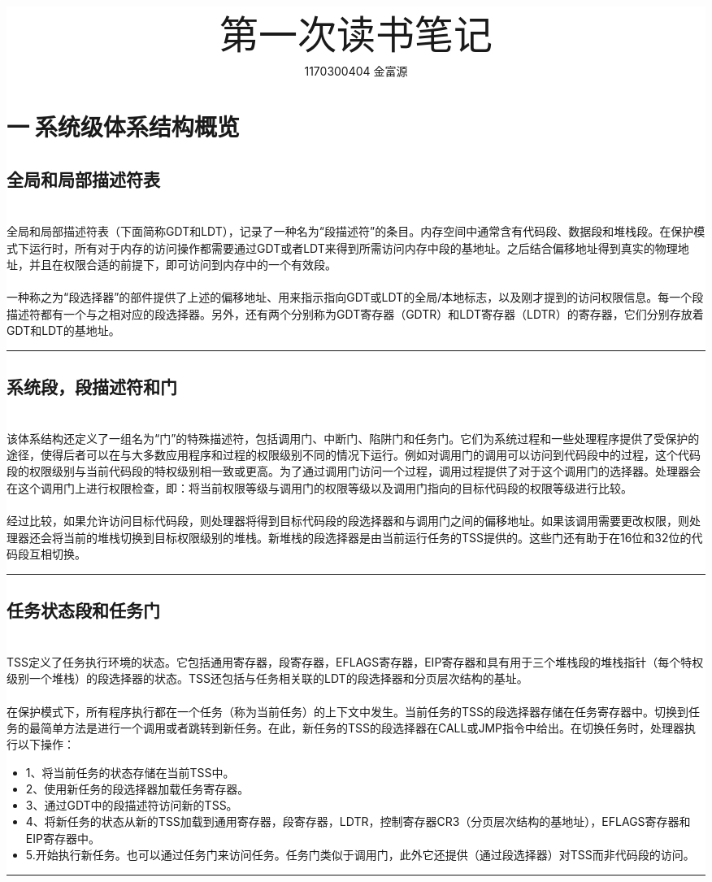 <center>
    <font size=8>第一次读书笔记</font>
</center>
<center>
    <back size=4>1170300404 金富源</back>
</center>



# 一   系统级体系结构概览

## 全局和局部描述符表

<br>
    全局和局部描述符表（下面简称GDT和LDT），记录了一种名为“段描述符”的条目。内存空间中通常含有代码段、数据段和堆栈段。在保护模式下运行时，所有对于内存的访问操作都需要通过GDT或者LDT来得到所需访问内存中段的基地址。之后结合偏移地址得到真实的物理地址，并且在权限合适的前提下，即可访问到内存中的一个有效段。
</br>
<br>
    一种称之为“段选择器”的部件提供了上述的偏移地址、用来指示指向GDT或LDT的全局/本地标志，以及刚才提到的访问权限信息。每一个段描述符都有一个与之相对应的段选择器。另外，还有两个分别称为GDT寄存器（GDTR）和LDT寄存器（LDTR）的寄存器，它们分别存放着GDT和LDT的基地址。
</br>

---
##  系统段，段描述符和门

<br>
    该体系结构还定义了一组名为“门”的特殊描述符，包括调用门、中断门、陷阱门和任务门。它们为系统过程和一些处理程序提供了受保护的途径，使得后者可以在与大多数应用程序和过程的权限级别不同的情况下运行。例如对调用门的调用可以访问到代码段中的过程，这个代码段的权限级别与当前代码段的特权级别相一致或更高。为了通过调用门访问一个过程，调用过程提供了对于这个调用门的选择器。处理器会在这个调用门上进行权限检查，即：将当前权限等级与调用门的权限等级以及调用门指向的目标代码段的权限等级进行比较。
</br>
<br>
    经过比较，如果允许访问目标代码段，则处理器将得到目标代码段的段选择器和与调用门之间的偏移地址。如果该调用需要更改权限，则处理器还会将当前的堆栈切换到目标权限级别的堆栈。新堆栈的段选择器是由当前运行任务的TSS提供的。这些门还有助于在16位和32位的代码段互相切换。
</br>

---
##  任务状态段和任务门

<br>
    TSS定义了任务执行环境的状态。它包括通用寄存器，段寄存器，EFLAGS寄存器，EIP寄存器和具有用于三个堆栈段的堆栈指针（每个特权级别一个堆栈）的段选择器的状态。TSS还包括与任务相关联的LDT的段选择器和分页层次结构的基址。
</br>
<br>
    在保护模式下，所有程序执行都在一个任务（称为当前任务）的上下文中发生。当前任务的TSS的段选择器存储在任务寄存器中。切换到任务的最简单方法是进行一个调用或者跳转到新任务。在此，新任务的TSS的段选择器在CALL或JMP指令中给出。在切换任务时，处理器执行以下操作：
</br>

- 1、将当前任务的状态存储在当前TSS中。
- 2、使用新任务的段选择器加载任务寄存器。
- 3、通过GDT中的段描述符访问新的TSS。
- 4、将新任务的状态从新的TSS加载到通用寄存器，段寄存器，LDTR，控制寄存器CR3（分页层次结构的基地址），EFLAGS寄存器和EIP寄存器中。
- 5.开始执行新任务。也可以通过任务门来访问任务。任务门类似于调用门，此外它还提供（通过段选择器）对TSS而非代码段的访问。

---